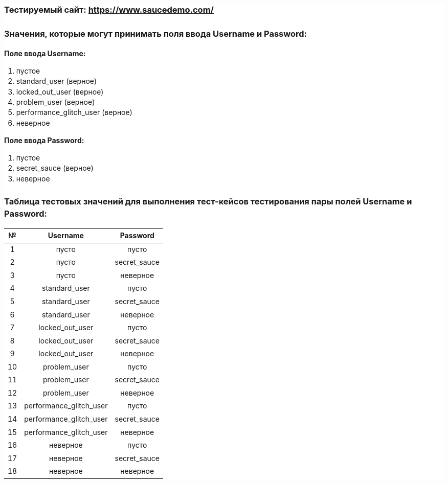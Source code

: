  ### Тестируемый сайт: https://www.saucedemo.com/
 
 ### Значения, которые могут принимать поля ввода Username и Password:

**Поле ввода Username:**
1. пустое
2. standard_user (верное)
3. locked_out_user (верное)
4. problem_user (верное)
5. performance_glitch_user (верное)
6. неверное

**Поле ввода Password:** 

1. пустое
2. secret_sauce (верное)
3. неверное

### Таблица тестовых значений для выполнения тест-кейсов тестирования пары полей Username и Password:

| №| Username| Password |
 |:-------------:|:---------------:|:---------------:|
| 1 | пусто |пусто| 
| 2 | пусто |secret_sauce| 
| 3 | пусто |неверное| 
| 4 |standard_user|пусто| 
| 5 |standard_user|secret_sauce| 
| 6 |standard_user|неверное|
| 7 |locked_out_user|пусто|
| 8 |locked_out_user|secret_sauce|
| 9 |locked_out_user|неверное|
| 10 |problem_user|пусто| 
| 11 |problem_user|secret_sauce| 
| 12 |problem_user|неверное|
| 13 |performance_glitch_user|пусто| 
| 14 |performance_glitch_user|secret_sauce| 
| 15 |performance_glitch_user|неверное|
| 16 |неверное|пусто| 
| 17 |неверное|secret_sauce| 
| 18 |неверное|неверное|
